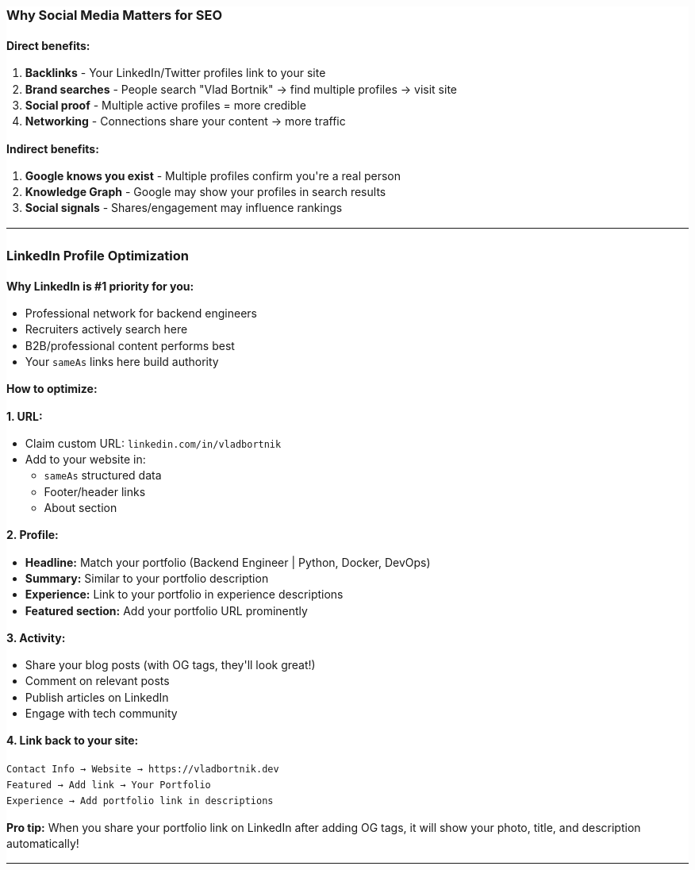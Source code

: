 ### Why Social Media Matters for SEO

**Direct benefits:**
1. **Backlinks** - Your LinkedIn/Twitter profiles link to your site
2. **Brand searches** - People search "Vlad Bortnik" → find multiple profiles → visit site
3. **Social proof** - Multiple active profiles = more credible
4. **Networking** - Connections share your content → more traffic

**Indirect benefits:**
1. **Google knows you exist** - Multiple profiles confirm you're a real person
2. **Knowledge Graph** - Google may show your profiles in search results
3. **Social signals** - Shares/engagement may influence rankings

---

### LinkedIn Profile Optimization

**Why LinkedIn is #1 priority for you:**
- Professional network for backend engineers
- Recruiters actively search here
- B2B/professional content performs best
- Your `sameAs` links here build authority

**How to optimize:**

**1. URL:**
- Claim custom URL: `linkedin.com/in/vladbortnik`
- Add to your website in:
  - `sameAs` structured data
  - Footer/header links
  - About section

**2. Profile:**
- **Headline:** Match your portfolio (Backend Engineer | Python, Docker, DevOps)
- **Summary:** Similar to your portfolio description
- **Experience:** Link to your portfolio in experience descriptions
- **Featured section:** Add your portfolio URL prominently

**3. Activity:**
- Share your blog posts (with OG tags, they'll look great!)
- Comment on relevant posts
- Publish articles on LinkedIn
- Engage with tech community

**4. Link back to your site:**
```
Contact Info → Website → https://vladbortnik.dev
Featured → Add link → Your Portfolio
Experience → Add portfolio link in descriptions
```

**Pro tip:** When you share your portfolio link on LinkedIn after adding OG tags, it will show your photo, title, and description automatically!

---
